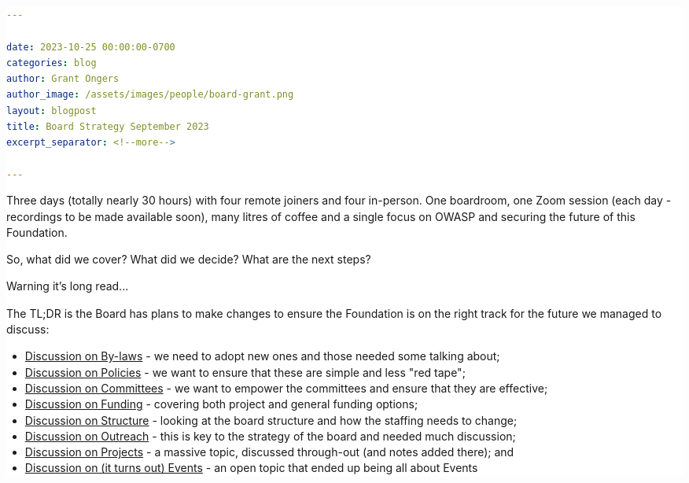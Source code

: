```yaml
---

date: 2023-10-25 00:00:00-0700
categories: blog
author: Grant Ongers
author_image: /assets/images/people/board-grant.png
layout: blogpost
title: Board Strategy September 2023
excerpt_separator: <!--more-->

---
```

Three days (totally nearly 30 hours) with four remote joiners and four in-person. One boardroom, one Zoom session (each day - recordings to be made available soon), many litres of coffee and a single focus on OWASP and securing the future of this Foundation.

So, what did we cover? What did we decide? What are the next steps? 

Warning it’s long read...



The TL;DR is the Board has plans to make changes to ensure the Foundation is on the right track for the future we managed to discuss:
- [Discussion on By-laws](#discussion-on-by-laws) - we need to adopt new ones and those needed some talking about;
- [Discussion on Policies](#discussion-on-policies) - we want to ensure that these are simple and less "red tape";
- [Discussion on Committees](#discussion-on-committees) - we want to empower the committees and ensure that they are effective;
- [Discussion on Funding](#discussion-on-funding) - covering both project and general funding options;
- [Discussion on Structure](#discussion-on-structure) - looking at the board structure and how the staffing needs to change;
- [Discussion on Outreach](#discussion-on-outreach) - this is key to the strategy of the board and needed much discussion;
- [Discussion on Projects](#discussion-on-projects) - a massive topic, discussed through-out (and notes added there); and
- [Discussion on (it turns out) Events](#any-other-business) - an open topic that ended up being all about Events

